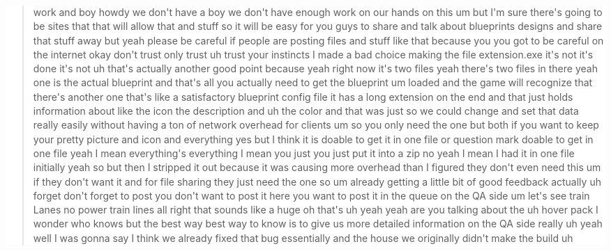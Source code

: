 > work and
> boy howdy we don't have a boy we don't
> have enough work on our hands on this
> um
> but I'm sure there's going to be sites
> that that will allow that and stuff so
> it will be easy for you guys to share
> and talk about blueprints designs and
> share that stuff away
> but yeah please be careful if people are
> posting files and stuff like that
> because you you got to be careful on the
> internet okay don't trust only trust uh
> trust your instincts I made a bad choice
> making the file extension.exe
> it's not it's done it's not uh that's
> actually another good point because yeah
> right now it's two files yeah there's
> two files in there yeah one is the
> actual blueprint and that's all you
> actually need to get the blueprint
> um loaded and the game will recognize
> that there's another one that's like a
> satisfactory blueprint config file it
> has a long extension on the end and that
> just holds information about like the
> icon the description and uh the color
> and that was just so we could change and
> set that data really easily without
> having a ton of network overhead for
> clients um so you only need the one but
> both if you want to keep your pretty
> picture and icon and everything yes but
> I think it is doable to get it in one
> file or question mark doable to get in
> one file yeah I mean everything's
> everything I mean you just you just put
> it into a zip no yeah I mean I had it in
> one file initially yeah so but then I
> stripped it out because it was causing
> more overhead than I figured they don't
> even need this
> um if they don't want it and for file
> sharing they just need the one so
> um
> already getting a little bit of good
> feedback actually uh forget don't forget
> to post you don't want to post it here
> you want to post it in the queue on the
> QA side
> um
> let's see
> train Lanes no power
> train lines all right that sounds like a
> huge oh that's uh yeah yeah are you
> talking about the uh
> hover pack
> I wonder who knows but the best way best
> way to know is to give us more detailed
> information on the QA side really uh
> yeah well I was gonna say I think we
> already fixed that bug essentially and
> the house
> we originally didn't make the build uh
